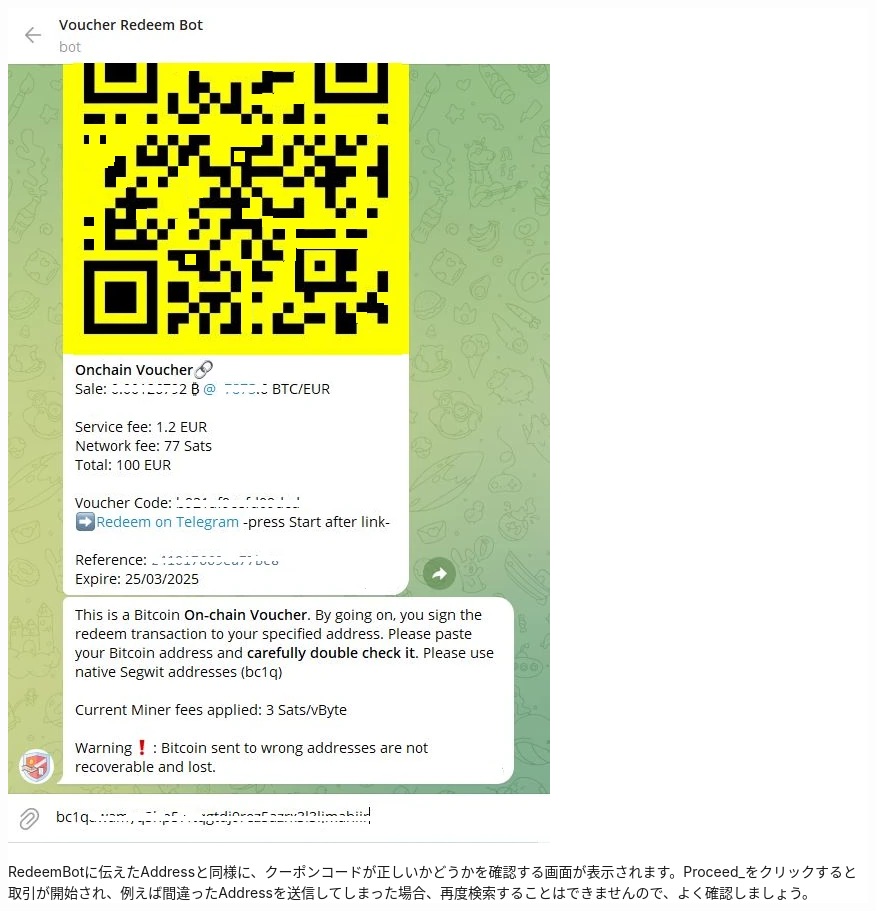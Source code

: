 ![image](assets/it/27.webp)

RedeemBotに伝えたAddressと同様に、クーポンコードが正しいかどうかを確認する画面が表示されます。Proceed_をクリックすると取引が開始され、例えば間違ったAddressを送信してしまった場合、再度検索することはできませんので、よく確認しましょう。

